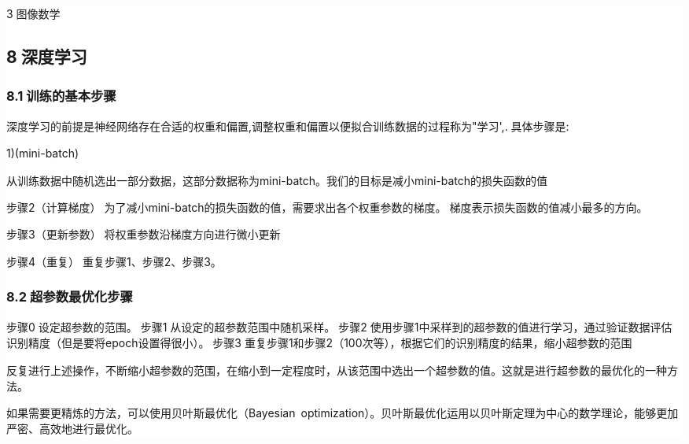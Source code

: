 3 图像数学

## 8 深度学习

### 8.1 训练的基本步骤

深度学习的前提是神经网络存在合适的权重和偏置,调整权重和偏置以便拟合训练数据的过程称为"学习',. 具体步骤是:

1)(mini-batch)

从训练数据中随机选出一部分数据，这部分数据称为mini-batch。我们的目标是减小mini-batch的损失函数的值

步骤2（计算梯度）
为了减小mini-batch的损失函数的值，需要求出各个权重参数的梯度。
梯度表示损失函数的值减小最多的方向。


步骤3（更新参数）
将权重参数沿梯度方向进行微小更新

步骤4（重复）
重复步骤1、步骤2、步骤3。

### 8.2 超参数最优化步骤

步骤0
设定超参数的范围。
步骤1
从设定的超参数范围中随机采样。
步骤2
使用步骤1中采样到的超参数的值进行学习，通过验证数据评估识别精度（但是要将epoch设置得很小）。
步骤3
重复步骤1和步骤2（100次等），根据它们的识别精度的结果，缩小超参数的范围

反复进行上述操作，不断缩小超参数的范围，在缩小到一定程度时，从该范围中选出一个超参数的值。这就是进行超参数的最优化的一种方法。

如果需要更精炼的方法，可以使用贝叶斯最优化（Bayesian optimization）。贝叶斯最优化运用以贝叶斯定理为中心的数学理论，能够更加严密、高效地进行最优化。